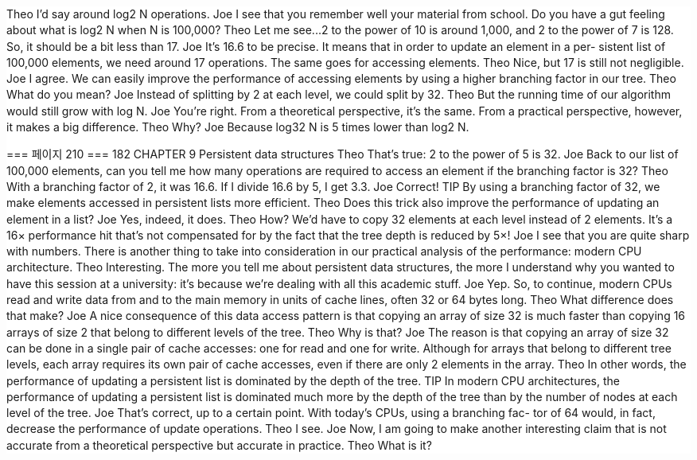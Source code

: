 Theo I’d say around log2 N operations.
Joe I see that you remember well your material from school. Do you have a gut
feeling about what is log2 N when N is 100,000?
Theo Let me see...2 to the power of 10 is around 1,000, and 2 to the power of 7 is
128. So, it should be a bit less than 17.
Joe It’s 16.6 to be precise. It means that in order to update an element in a per-
sistent list of 100,000 elements, we need around 17 operations. The same goes
for accessing elements.
Theo Nice, but 17 is still not negligible.
Joe I agree. We can easily improve the performance of accessing elements by using
a higher branching factor in our tree.
Theo What do you mean?
Joe Instead of splitting by 2 at each level, we could split by 32.
Theo But the running time of our algorithm would still grow with log N.
Joe You’re right. From a theoretical perspective, it’s the same. From a practical
perspective, however, it makes a big difference.
Theo Why?
Joe Because log32 N is 5 times lower than log2 N.

=== 페이지 210 ===
182 CHAPTER 9 Persistent data structures
Theo That’s true: 2 to the power of 5 is 32.
Joe Back to our list of 100,000 elements, can you tell me how many operations are
required to access an element if the branching factor is 32?
Theo With a branching factor of 2, it was 16.6. If I divide 16.6 by 5, I get 3.3.
Joe Correct!
TIP By using a branching factor of 32, we make elements accessed in persistent lists
more efficient.
Theo Does this trick also improve the performance of updating an element in a list?
Joe Yes, indeed, it does.
Theo How? We’d have to copy 32 elements at each level instead of 2 elements. It’s a
16× performance hit that’s not compensated for by the fact that the tree depth
is reduced by 5×!
Joe I see that you are quite sharp with numbers. There is another thing to take
into consideration in our practical analysis of the performance: modern CPU
architecture.
Theo Interesting. The more you tell me about persistent data structures, the more I
understand why you wanted to have this session at a university: it’s because
we’re dealing with all this academic stuff.
Joe Yep. So, to continue, modern CPUs read and write data from and to the main
memory in units of cache lines, often 32 or 64 bytes long.
Theo What difference does that make?
Joe A nice consequence of this data access pattern is that copying an array of size
32 is much faster than copying 16 arrays of size 2 that belong to different levels
of the tree.
Theo Why is that?
Joe The reason is that copying an array of size 32 can be done in a single pair of
cache accesses: one for read and one for write. Although for arrays that belong
to different tree levels, each array requires its own pair of cache accesses, even
if there are only 2 elements in the array.
Theo In other words, the performance of updating a persistent list is dominated by
the depth of the tree.
TIP In modern CPU architectures, the performance of updating a persistent list is
dominated much more by the depth of the tree than by the number of nodes at each
level of the tree.
Joe That’s correct, up to a certain point. With today’s CPUs, using a branching fac-
tor of 64 would, in fact, decrease the performance of update operations.
Theo I see.
Joe Now, I am going to make another interesting claim that is not accurate from a
theoretical perspective but accurate in practice.
Theo What is it?
